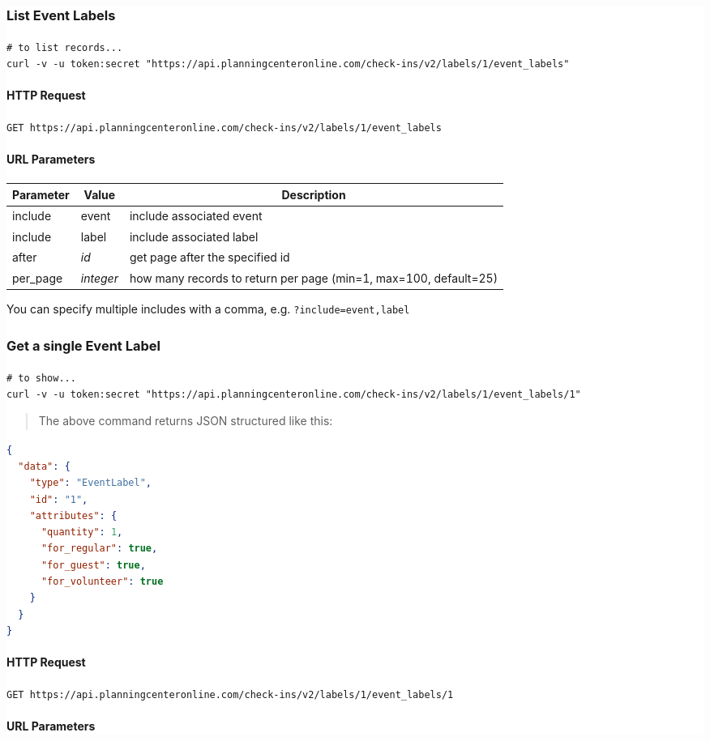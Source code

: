 


### List Event Labels

```shell
# to list records...
curl -v -u token:secret "https://api.planningcenteronline.com/check-ins/v2/labels/1/event_labels"
```


#### HTTP Request

`GET https://api.planningcenteronline.com/check-ins/v2/labels/1/event_labels`

#### URL Parameters

Parameter | Value | Description
--------- | ----- | -----------
include | event | include associated event
include | label | include associated label
after | _id_ | get page after the specified id
per_page | _integer_ | how many records to return per page (min=1, max=100, default=25)

<aside class='info'>You can specify multiple includes with a comma, e.g. <code>?include=event,label</code></aside>

### Get a single Event Label

```shell
# to show...
curl -v -u token:secret "https://api.planningcenteronline.com/check-ins/v2/labels/1/event_labels/1"
```


> The above command returns JSON structured like this:

```json
{
  "data": {
    "type": "EventLabel",
    "id": "1",
    "attributes": {
      "quantity": 1,
      "for_regular": true,
      "for_guest": true,
      "for_volunteer": true
    }
  }
}
```

#### HTTP Request

`GET https://api.planningcenteronline.com/check-ins/v2/labels/1/event_labels/1`

#### URL Parameters
